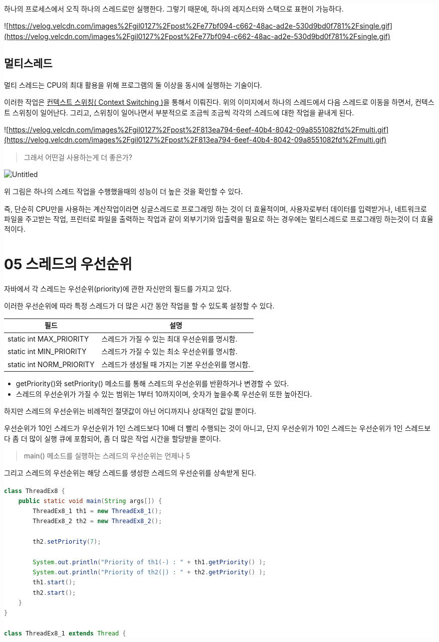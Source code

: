 하나의 프로세스에서 오직 하나의 스레드로만 실행한다. 그렇기 때문에, 하나의 레지스터와 스택으로 표현이 가능하다.

![https://velog.velcdn.com/images%2Fgil0127%2Fpost%2Fe77bf094-c662-48ac-ad2e-530d9bd0f781%2Fsingle.gif](https://velog.velcdn.com/images%2Fgil0127%2Fpost%2Fe77bf094-c662-48ac-ad2e-530d9bd0f781%2Fsingle.gif)

## 멀티스레드

멀티 스레드는 CPU의 최대 활용을 위해 프로그램의 둘 이상을 동시에 실행하는 기술이다.

이러한 작업은 [컨텍스트 스위칭( Context Switching )](https://velog.io/@gil0127/%EC%8B%B1%EA%B8%80%EC%8A%A4%EB%A0%88%EB%93%9CSingle-thread-vs-%EB%A9%80%ED%8B%B0%EC%8A%A4%EB%A0%88%EB%93%9C-Multi-thread)을 통해서 이뤄진다. 위의 이미지에서 하나의 스레드에서 다음 스레드로 이동을 하면서, 컨텍스트 스위칭이 일어난다. 그리고, 스위칭이 일어나면서 부분적으로 조금씩 조금씩 각각의 스레드에 대한 작업을 끝내게 된다.

![https://velog.velcdn.com/images%2Fgil0127%2Fpost%2F813ea794-6eef-40b4-8042-09a8551082fd%2Fmulti.gif](https://velog.velcdn.com/images%2Fgil0127%2Fpost%2F813ea794-6eef-40b4-8042-09a8551082fd%2Fmulti.gif)

> 그래서 어떤걸 사용하는게 더 좋은가?
> 

![Untitled](%5B11%E1%84%8C%E1%85%AE%E1%84%8E%E1%85%A1%5D%20thread%20a07bdc6436cd44438b09657717c4ae49/Untitled%205.png)

위 그림은 하나의 스레드 작업을 수행했을때의 성능이 더 높은 것을 확인할 수 있다.

즉, 단순히 CPU만을 사용하는 계산작업이라면 싱글스레드로 프로그래밍 하는 것이 더 효율적이며, 사용자로부터 데이터를 입력받거나, 네트워크로 파일을 주고받는 작업, 프린터로 파일을 출력하는 작업과 같이 외부기기와 입출력을 필요로 하는 경우에는 멀티스레드로 프로그래밍 하는것이 더 효율적이다.

# 05 스레드의 우선순위

자바에서 각 스레드는 우선순위(priority)에 관한 자신만의 필드를 가지고 있다.

이러한 우선순위에 따라 특정 스레드가 더 많은 시간 동안 작업을 할 수 있도록 설정할 수 있다.

| 필드 | 설명 |
| --- | --- |
| static int MAX_PRIORITY | 스레드가 가질 수 있는 최대 우선순위를 명시함. |
| static int MIN_PRIORITY | 스레드가 가질 수 있는 최소 우선순위를 명시함. |
| static int NORM_PRIORITY | 스레드가 생성될 때 가지는 기본 우선순위를 명시함. |
- getPriority()와 setPriority() 메소드를 통해 스레드의 우선순위를 반환하거나 변경할 수 있다.
- 스레드의 우선순위가 가질 수 있는 범위는 1부터 10까지이며, 숫자가 높을수록 우선순위 또한 높아진다.

하지만 스레드의 우선순위는 비례적인 절댓값이 아닌 어디까지나 상대적인 값일 뿐이다.

우선순위가 10인 스레드가 우선순위가 1인 스레드보다 10배 더 빨리 수행되는 것이 아니고, 단지 우선순위가 10인 스레드는 우선순위가 1인 스레드보다 좀 더 많이 실행 큐에 포함되어, 좀 더 많은 작업 시간을 할당받을 뿐이다.

> main() 메소드를 실행하는 스레드의 우선순위는 언제나 5
> 

그리고 스레드의 우선순위는 해당 스레드를 생성한 스레드의 우선순위를 상속받게 된다.

```java
class ThreadEx8 {
    public static void main(String args[]) {
        ThreadEx8_1 th1 = new ThreadEx8_1();
        ThreadEx8_2 th2 = new ThreadEx8_2();

        th2.setPriority(7);

        System.out.println("Priority of th1(-) : " + th1.getPriority() );
        System.out.println("Priority of th2(|) : " + th2.getPriority() );
        th1.start();
        th2.start();
    }
}

class ThreadEx8_1 extends Thread {
```